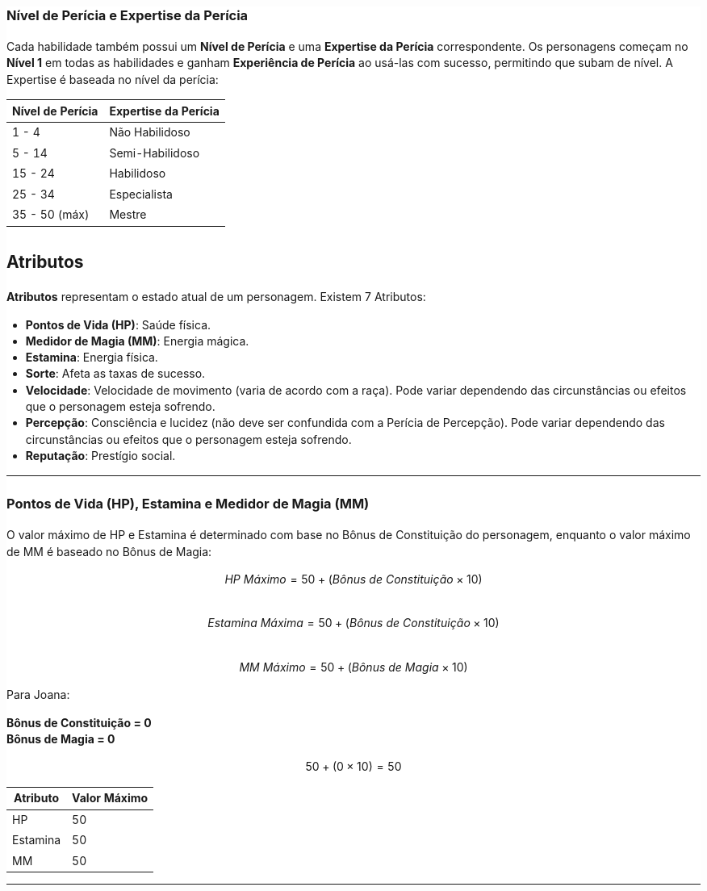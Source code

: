 ### Nível de Perícia e Expertise da Perícia

Cada habilidade também possui um **Nível de Perícia** e uma **Expertise da Perícia** correspondente. Os personagens começam no **Nível 1** em todas as habilidades e ganham **Experiência de Perícia** ao usá-las com sucesso, permitindo que subam de nível. A Expertise é baseada no nível da perícia:  

| Nível de Perícia | Expertise da Perícia |  
|--|--|  
| 1 - 4 | Não Habilidoso |  
| 5 - 14 | Semi-Habilidoso |  
| 15 - 24 | Habilidoso |  
| 25 - 34 | Especialista |  
| 35 - 50 (máx) | Mestre |  


## Atributos

**Atributos** representam o estado atual de um personagem. Existem 7 Atributos:

- **Pontos de Vida (HP)**: Saúde física.  
- **Medidor de Magia (MM)**: Energia mágica.  
- **Estamina**: Energia física.  
- **Sorte**: Afeta as taxas de sucesso.  
- **Velocidade**: Velocidade de movimento (varia de acordo com a raça). Pode variar dependendo das circunstâncias ou efeitos que o personagem esteja sofrendo.  
- **Percepção**: Consciência e lucidez (não deve ser confundida com a Perícia de Percepção). Pode variar dependendo das circunstâncias ou efeitos que o personagem esteja sofrendo.  
- **Reputação**: Prestígio social.  

---

### Pontos de Vida (HP), Estamina e Medidor de Magia (MM)

O valor máximo de HP e Estamina é determinado com base no Bônus de Constituição do personagem, enquanto o valor máximo de MM é baseado no Bônus de Magia:

$$HP\ Máximo = 50 + (Bônus\ de\ Constituição × 10)$$  
$$Estamina\ Máxima = 50 + (Bônus\ de\ Constituição × 10)$$  
$$MM\ Máximo = 50 + (Bônus\ de\ Magia × 10)$$  

Para Joana:  

**Bônus de Constituição = 0**  
**Bônus de Magia = 0**  

$$50 + (0 × 10) = 50$$  

| Atributo | Valor Máximo |  
|--|--|  
| HP | 50 |  
| Estamina | 50 |  
| MM | 50 |  

---
